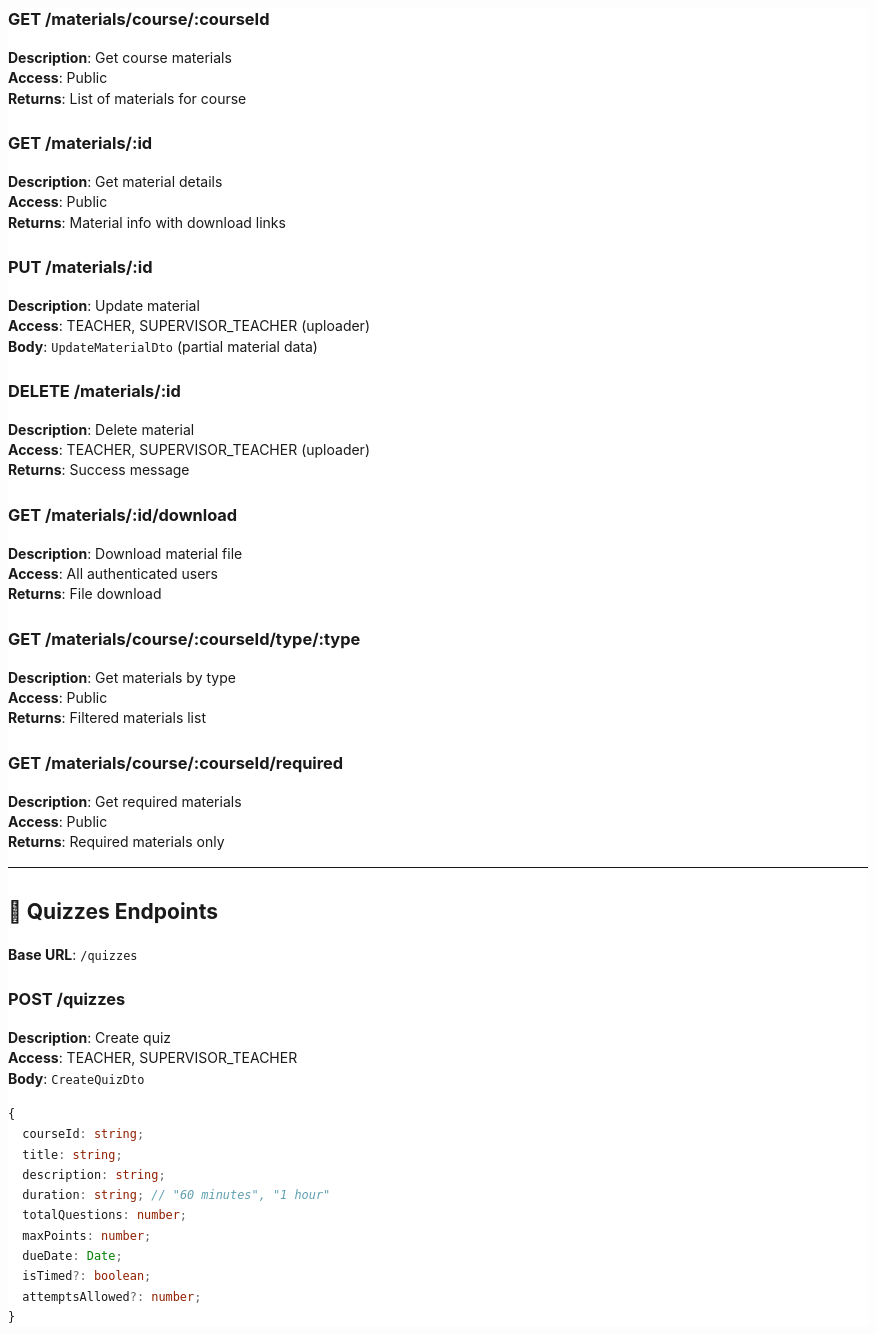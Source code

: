 ### GET /materials/course/:courseId
**Description**: Get course materials  
**Access**: Public  
**Returns**: List of materials for course

### GET /materials/:id
**Description**: Get material details  
**Access**: Public  
**Returns**: Material info with download links

### PUT /materials/:id
**Description**: Update material  
**Access**: TEACHER, SUPERVISOR_TEACHER (uploader)  
**Body**: `UpdateMaterialDto` (partial material data)

### DELETE /materials/:id
**Description**: Delete material  
**Access**: TEACHER, SUPERVISOR_TEACHER (uploader)  
**Returns**: Success message

### GET /materials/:id/download
**Description**: Download material file  
**Access**: All authenticated users  
**Returns**: File download

### GET /materials/course/:courseId/type/:type
**Description**: Get materials by type  
**Access**: Public  
**Returns**: Filtered materials list

### GET /materials/course/:courseId/required
**Description**: Get required materials  
**Access**: Public  
**Returns**: Required materials only

---

## 🎯 Quizzes Endpoints
**Base URL**: `/quizzes`

### POST /quizzes
**Description**: Create quiz  
**Access**: TEACHER, SUPERVISOR_TEACHER  
**Body**: `CreateQuizDto`
```typescript
{
  courseId: string;
  title: string;
  description: string;
  duration: string; // "60 minutes", "1 hour"
  totalQuestions: number;
  maxPoints: number;
  dueDate: Date;
  isTimed?: boolean;
  attemptsAllowed?: number;
}
```
